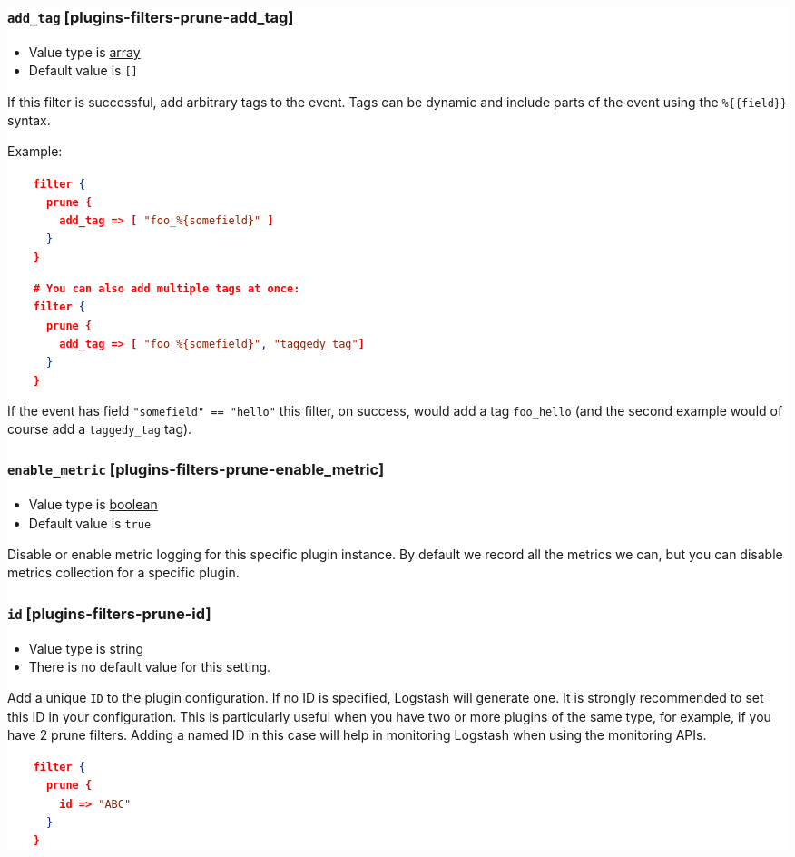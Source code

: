 
### `add_tag` [plugins-filters-prune-add_tag]

* Value type is [array](https://www.elastic.co/guide/en/logstash/current/configuration-file-structure.html#array)
* Default value is `[]`

If this filter is successful, add arbitrary tags to the event. Tags can be dynamic and include parts of the event using the `%{{field}}` syntax.

Example:

```json
    filter {
      prune {
        add_tag => [ "foo_%{somefield}" ]
      }
    }
```

```json
    # You can also add multiple tags at once:
    filter {
      prune {
        add_tag => [ "foo_%{somefield}", "taggedy_tag"]
      }
    }
```

If the event has field `"somefield" == "hello"` this filter, on success, would add a tag `foo_hello` (and the second example would of course add a `taggedy_tag` tag).


### `enable_metric` [plugins-filters-prune-enable_metric]

* Value type is [boolean](https://www.elastic.co/guide/en/logstash/current/configuration-file-structure.html#boolean)
* Default value is `true`

Disable or enable metric logging for this specific plugin instance. By default we record all the metrics we can, but you can disable metrics collection for a specific plugin.


### `id` [plugins-filters-prune-id]

* Value type is [string](https://www.elastic.co/guide/en/logstash/current/configuration-file-structure.html#string)
* There is no default value for this setting.

Add a unique `ID` to the plugin configuration. If no ID is specified, Logstash will generate one. It is strongly recommended to set this ID in your configuration. This is particularly useful when you have two or more plugins of the same type, for example, if you have 2 prune filters. Adding a named ID in this case will help in monitoring Logstash when using the monitoring APIs.

```json
    filter {
      prune {
        id => "ABC"
      }
    }
```
